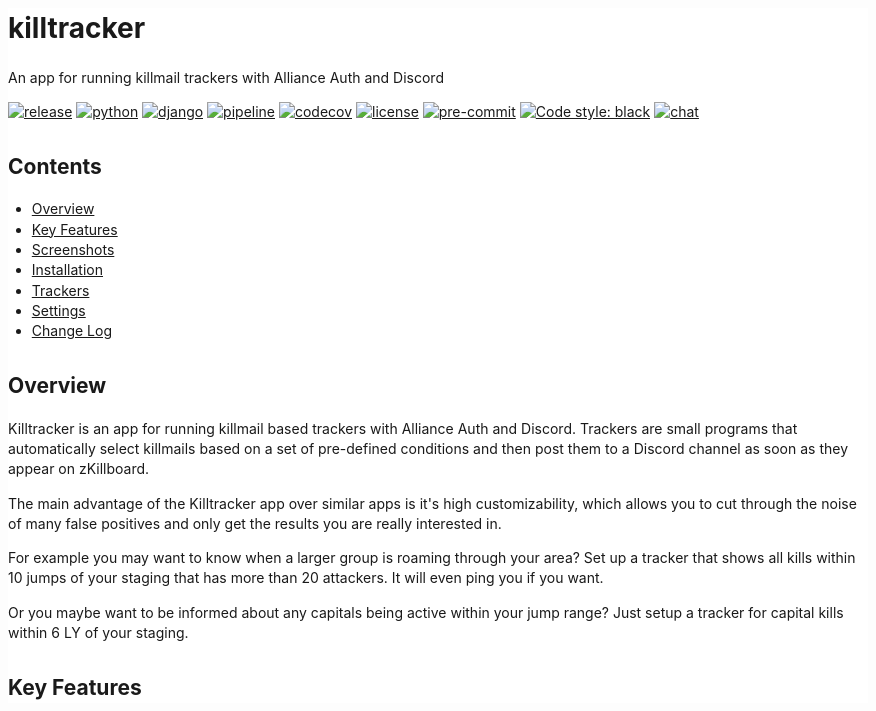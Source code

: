 # killtracker

An app for running killmail trackers with Alliance Auth and Discord

[![release](https://img.shields.io/pypi/v/aa-killtracker?label=release)](https://pypi.org/project/aa-killtracker/)
[![python](https://img.shields.io/pypi/pyversions/aa-killtracker)](https://pypi.org/project/aa-killtracker/)
[![django](https://img.shields.io/pypi/djversions/aa-killtracker?label=django)](https://pypi.org/project/aa-killtracker/)
[![pipeline](https://gitlab.com/ErikKalkoken/aa-killtracker/badges/master/pipeline.svg)](https://gitlab.com/ErikKalkoken/aa-killtracker/-/pipelines)
[![codecov](https://codecov.io/gl/ErikKalkoken/aa-killtracker/branch/master/graph/badge.svg?token=ZTGEX30YIN)](https://codecov.io/gl/ErikKalkoken/aa-killtracker)
[![license](https://img.shields.io/badge/license-MIT-green)](https://gitlab.com/ErikKalkoken/aa-killtracker/-/blob/master/LICENSE)
[![pre-commit](https://img.shields.io/badge/pre--commit-enabled-brightgreen?logo=pre-commit&logoColor=white)](https://github.com/pre-commit/pre-commit)
[![Code style: black](https://img.shields.io/badge/code%20style-black-000000.svg)](https://github.com/psf/black)
[![chat](https://img.shields.io/discord/790364535294132234)](https://discord.gg/mevDXbxp4R)

## Contents

- [Overview](#overview)
- [Key Features](#key-features)
- [Screenshots](#screenshots)
- [Installation](#installation)
- [Trackers](#trackers)
- [Settings](#settings)
- [Change Log](CHANGELOG.md)

## Overview

Killtracker is an app for running killmail based trackers with Alliance Auth and Discord. Trackers are small programs that automatically select killmails based on a set of pre-defined conditions and then post them to a Discord channel as soon as they appear on zKillboard.

The main advantage of the Killtracker app over similar apps is it's high customizability, which allows you to cut through the noise of many false positives and only get the results you are really interested in.

For example you may want to know when a larger group is roaming through your area? Set up a tracker that shows all kills within 10 jumps of your staging that has more than 20 attackers. It will even ping you if you want.

Or you maybe want to be informed about any capitals being active within your jump range? Just setup a tracker for capital kills within 6 LY of your staging.

## Key Features

